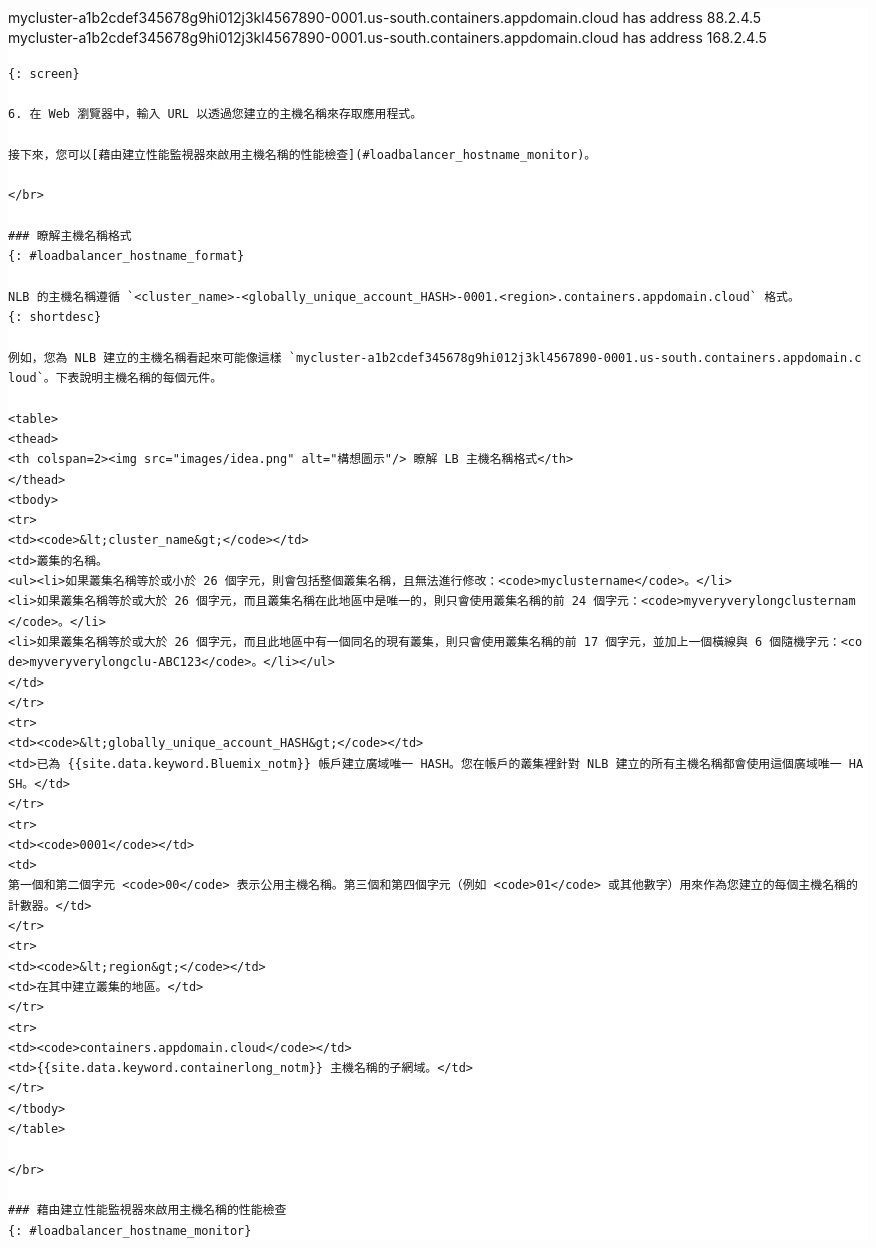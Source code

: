   mycluster-a1b2cdef345678g9hi012j3kl4567890-0001.us-south.containers.appdomain.cloud has address 88.2.4.5  
  mycluster-a1b2cdef345678g9hi012j3kl4567890-0001.us-south.containers.appdomain.cloud has address 168.2.4.5
  ```
  {: screen}

6. 在 Web 瀏覽器中，輸入 URL 以透過您建立的主機名稱來存取應用程式。

接下來，您可以[藉由建立性能監視器來啟用主機名稱的性能檢查](#loadbalancer_hostname_monitor)。

</br>

### 瞭解主機名稱格式
{: #loadbalancer_hostname_format}

NLB 的主機名稱遵循 `<cluster_name>-<globally_unique_account_HASH>-0001.<region>.containers.appdomain.cloud` 格式。
{: shortdesc}

例如，您為 NLB 建立的主機名稱看起來可能像這樣 `mycluster-a1b2cdef345678g9hi012j3kl4567890-0001.us-south.containers.appdomain.cloud`。下表說明主機名稱的每個元件。

<table>
<thead>
<th colspan=2><img src="images/idea.png" alt="構想圖示"/> 瞭解 LB 主機名稱格式</th>
</thead>
<tbody>
<tr>
<td><code>&lt;cluster_name&gt;</code></td>
<td>叢集的名稱。
<ul><li>如果叢集名稱等於或小於 26 個字元，則會包括整個叢集名稱，且無法進行修改：<code>myclustername</code>。</li>
<li>如果叢集名稱等於或大於 26 個字元，而且叢集名稱在此地區中是唯一的，則只會使用叢集名稱的前 24 個字元：<code>myveryverylongclusternam</code>。</li>
<li>如果叢集名稱等於或大於 26 個字元，而且此地區中有一個同名的現有叢集，則只會使用叢集名稱的前 17 個字元，並加上一個橫線與 6 個隨機字元：<code>myveryverylongclu-ABC123</code>。</li></ul>
</td>
</tr>
<tr>
<td><code>&lt;globally_unique_account_HASH&gt;</code></td>
<td>已為 {{site.data.keyword.Bluemix_notm}} 帳戶建立廣域唯一 HASH。您在帳戶的叢集裡針對 NLB 建立的所有主機名稱都會使用這個廣域唯一 HASH。</td>
</tr>
<tr>
<td><code>0001</code></td>
<td>
第一個和第二個字元 <code>00</code> 表示公用主機名稱。第三個和第四個字元（例如 <code>01</code> 或其他數字）用來作為您建立的每個主機名稱的計數器。</td>
</tr>
<tr>
<td><code>&lt;region&gt;</code></td>
<td>在其中建立叢集的地區。</td>
</tr>
<tr>
<td><code>containers.appdomain.cloud</code></td>
<td>{{site.data.keyword.containerlong_notm}} 主機名稱的子網域。</td>
</tr>
</tbody>
</table>

</br>

### 藉由建立性能監視器來啟用主機名稱的性能檢查
{: #loadbalancer_hostname_monitor}

  ```